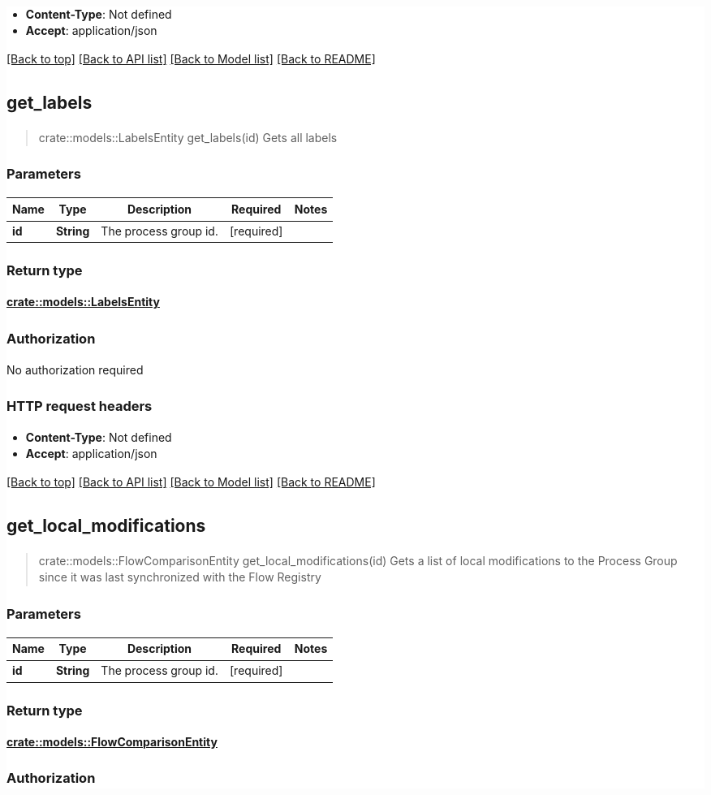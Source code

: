 - **Content-Type**: Not defined
- **Accept**: application/json

[[Back to top]](#) [[Back to API list]](../README.md#documentation-for-api-endpoints) [[Back to Model list]](../README.md#documentation-for-models) [[Back to README]](../README.md)


## get_labels

> crate::models::LabelsEntity get_labels(id)
Gets all labels

### Parameters


Name | Type | Description  | Required | Notes
------------- | ------------- | ------------- | ------------- | -------------
**id** | **String** | The process group id. | [required] |

### Return type

[**crate::models::LabelsEntity**](LabelsEntity.md)

### Authorization

No authorization required

### HTTP request headers

- **Content-Type**: Not defined
- **Accept**: application/json

[[Back to top]](#) [[Back to API list]](../README.md#documentation-for-api-endpoints) [[Back to Model list]](../README.md#documentation-for-models) [[Back to README]](../README.md)


## get_local_modifications

> crate::models::FlowComparisonEntity get_local_modifications(id)
Gets a list of local modifications to the Process Group since it was last synchronized with the Flow Registry

### Parameters


Name | Type | Description  | Required | Notes
------------- | ------------- | ------------- | ------------- | -------------
**id** | **String** | The process group id. | [required] |

### Return type

[**crate::models::FlowComparisonEntity**](FlowComparisonEntity.md)

### Authorization
